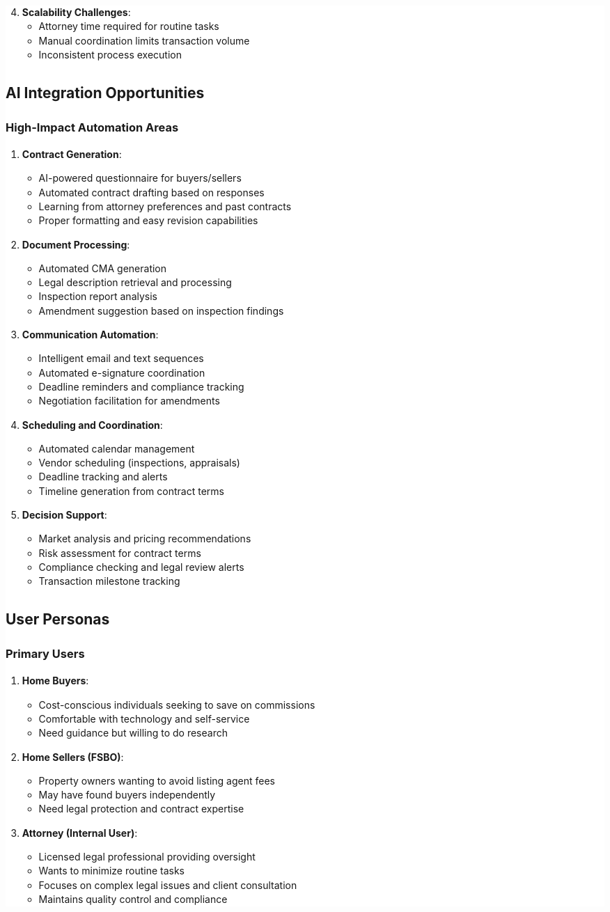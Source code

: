 4. **Scalability Challenges**:
   - Attorney time required for routine tasks
   - Manual coordination limits transaction volume
   - Inconsistent process execution

## AI Integration Opportunities

### High-Impact Automation Areas
1. **Contract Generation**:
   - AI-powered questionnaire for buyers/sellers
   - Automated contract drafting based on responses
   - Learning from attorney preferences and past contracts
   - Proper formatting and easy revision capabilities

2. **Document Processing**:
   - Automated CMA generation
   - Legal description retrieval and processing
   - Inspection report analysis
   - Amendment suggestion based on inspection findings

3. **Communication Automation**:
   - Intelligent email and text sequences
   - Automated e-signature coordination
   - Deadline reminders and compliance tracking
   - Negotiation facilitation for amendments

4. **Scheduling and Coordination**:
   - Automated calendar management
   - Vendor scheduling (inspections, appraisals)
   - Deadline tracking and alerts
   - Timeline generation from contract terms

5. **Decision Support**:
   - Market analysis and pricing recommendations
   - Risk assessment for contract terms
   - Compliance checking and legal review alerts
   - Transaction milestone tracking

## User Personas

### Primary Users
1. **Home Buyers**:
   - Cost-conscious individuals seeking to save on commissions
   - Comfortable with technology and self-service
   - Need guidance but willing to do research

2. **Home Sellers (FSBO)**:
   - Property owners wanting to avoid listing agent fees
   - May have found buyers independently
   - Need legal protection and contract expertise

3. **Attorney (Internal User)**:
   - Licensed legal professional providing oversight
   - Wants to minimize routine tasks
   - Focuses on complex legal issues and client consultation
   - Maintains quality control and compliance

